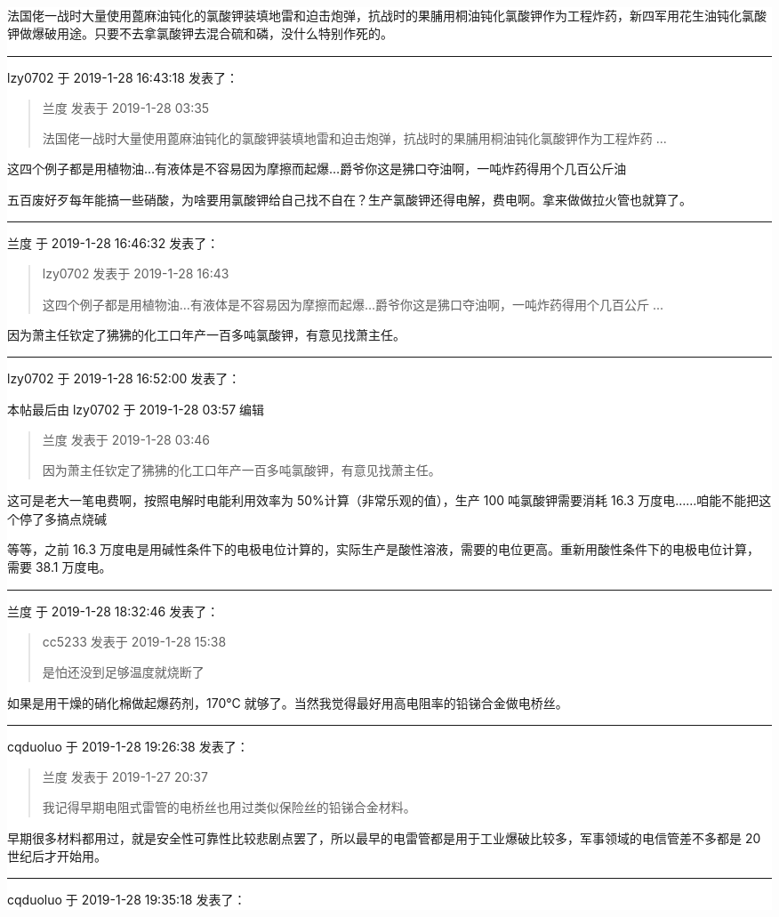 法国佬一战时大量使用蓖麻油钝化的氯酸钾装填地雷和迫击炮弹，抗战时的果脯用桐油钝化氯酸钾作为工程炸药，新四军用花生油钝化氯酸钾做爆破用途。只要不去拿氯酸钾去混合硫和磷，没什么特别作死的。

---

lzy0702 于 2019-1-28 16:43:18 发表了：

> 兰度 发表于 2019-1-28 03:35
>
> 法国佬一战时大量使用蓖麻油钝化的氯酸钾装填地雷和迫击炮弹，抗战时的果脯用桐油钝化氯酸钾作为工程炸药 ...

这四个例子都是用植物油…有液体是不容易因为摩擦而起爆…爵爷你这是狒口夺油啊，一吨炸药得用个几百公斤油

五百废好歹每年能搞一些硝酸，为啥要用氯酸钾给自己找不自在？生产氯酸钾还得电解，费电啊。拿来做做拉火管也就算了。

---

兰度 于 2019-1-28 16:46:32 发表了：

> lzy0702 发表于 2019-1-28 16:43
>
> 这四个例子都是用植物油…有液体是不容易因为摩擦而起爆…爵爷你这是狒口夺油啊，一吨炸药得用个几百公斤 ...

因为萧主任钦定了狒狒的化工口年产一百多吨氯酸钾，有意见找萧主任。

---

lzy0702 于 2019-1-28 16:52:00 发表了：

本帖最后由 lzy0702 于 2019-1-28 03:57 编辑

> 兰度 发表于 2019-1-28 03:46
>
> 因为萧主任钦定了狒狒的化工口年产一百多吨氯酸钾，有意见找萧主任。

这可是老大一笔电费啊，按照电解时电能利用效率为 50%计算（非常乐观的值），生产 100 吨氯酸钾需要消耗 16.3 万度电……咱能不能把这个停了多搞点烧碱

等等，之前 16.3 万度电是用碱性条件下的电极电位计算的，实际生产是酸性溶液，需要的电位更高。重新用酸性条件下的电极电位计算，需要 38.1 万度电。

---

兰度 于 2019-1-28 18:32:46 发表了：

> cc5233 发表于 2019-1-28 15:38
>
> 是怕还没到足够温度就烧断了

如果是用干燥的硝化棉做起爆药剂，170°C 就够了。当然我觉得最好用高电阻率的铅锑合金做电桥丝。

---

cqduoluo 于 2019-1-28 19:26:38 发表了：

> 兰度 发表于 2019-1-27 20:37
>
> 我记得早期电阻式雷管的电桥丝也用过类似保险丝的铅锑合金材料。

早期很多材料都用过，就是安全性可靠性比较悲剧点罢了，所以最早的电雷管都是用于工业爆破比较多，军事领域的电信管差不多都是 20 世纪后才开始用。

---

cqduoluo 于 2019-1-28 19:35:18 发表了：
